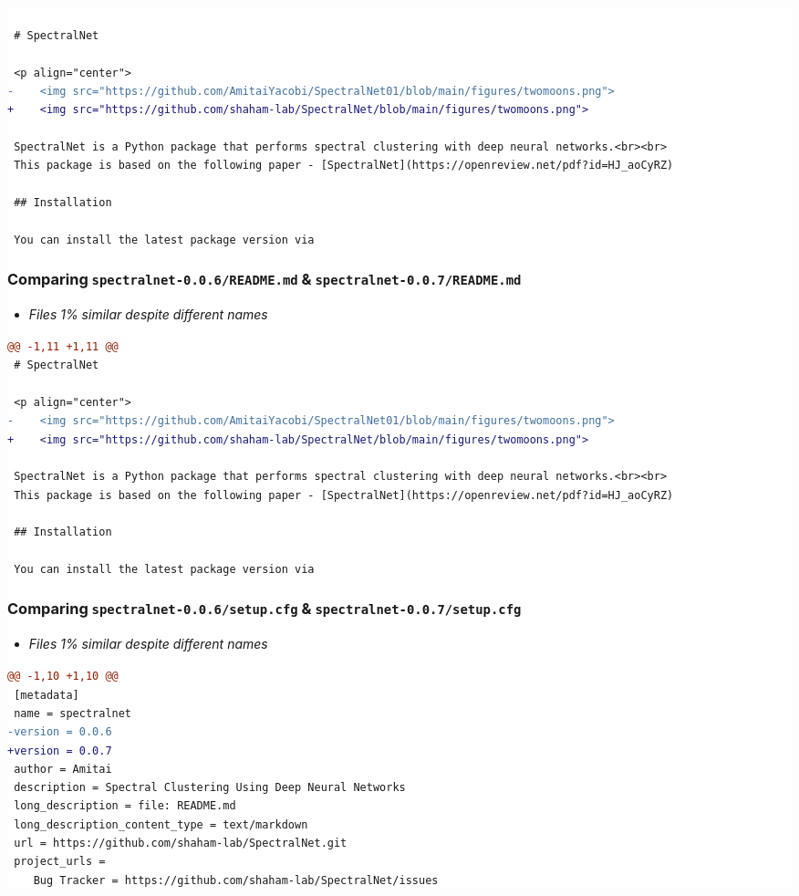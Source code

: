 ```diff
 
 # SpectralNet
 
 <p align="center">
-    <img src="https://github.com/AmitaiYacobi/SpectralNet01/blob/main/figures/twomoons.png">
+    <img src="https://github.com/shaham-lab/SpectralNet/blob/main/figures/twomoons.png">
 
 SpectralNet is a Python package that performs spectral clustering with deep neural networks.<br><br>
 This package is based on the following paper - [SpectralNet](https://openreview.net/pdf?id=HJ_aoCyRZ)
 
 ## Installation
 
 You can install the latest package version via
```

### Comparing `spectralnet-0.0.6/README.md` & `spectralnet-0.0.7/README.md`

 * *Files 1% similar despite different names*

```diff
@@ -1,11 +1,11 @@
 # SpectralNet
 
 <p align="center">
-    <img src="https://github.com/AmitaiYacobi/SpectralNet01/blob/main/figures/twomoons.png">
+    <img src="https://github.com/shaham-lab/SpectralNet/blob/main/figures/twomoons.png">
 
 SpectralNet is a Python package that performs spectral clustering with deep neural networks.<br><br>
 This package is based on the following paper - [SpectralNet](https://openreview.net/pdf?id=HJ_aoCyRZ)
 
 ## Installation
 
 You can install the latest package version via
```

### Comparing `spectralnet-0.0.6/setup.cfg` & `spectralnet-0.0.7/setup.cfg`

 * *Files 1% similar despite different names*

```diff
@@ -1,10 +1,10 @@
 [metadata]
 name = spectralnet
-version = 0.0.6
+version = 0.0.7
 author = Amitai
 description = Spectral Clustering Using Deep Neural Networks
 long_description = file: README.md
 long_description_content_type = text/markdown
 url = https://github.com/shaham-lab/SpectralNet.git
 project_urls = 
 	Bug Tracker = https://github.com/shaham-lab/SpectralNet/issues
```
